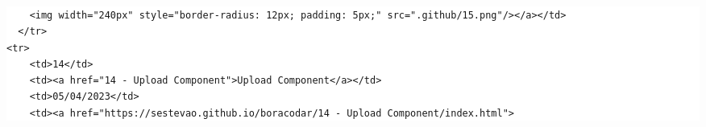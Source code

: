         <img width="240px" style="border-radius: 12px; padding: 5px;" src=".github/15.png"/></a></td>
      </tr>
    <tr>
        <td>14</td>
        <td><a href="14 - Upload Component">Upload Component</a></td>
        <td>05/04/2023</td>
        <td><a href="https://sestevao.github.io/boracodar/14 - Upload Component/index.html">